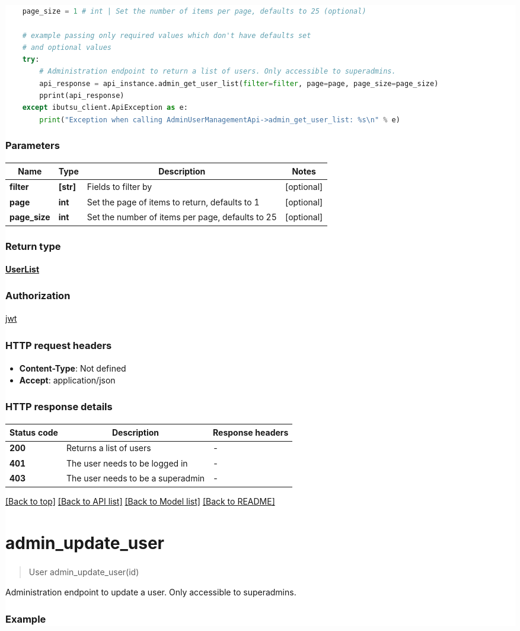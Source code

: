 ```python
    page_size = 1 # int | Set the number of items per page, defaults to 25 (optional)

    # example passing only required values which don't have defaults set
    # and optional values
    try:
        # Administration endpoint to return a list of users. Only accessible to superadmins.
        api_response = api_instance.admin_get_user_list(filter=filter, page=page, page_size=page_size)
        pprint(api_response)
    except ibutsu_client.ApiException as e:
        print("Exception when calling AdminUserManagementApi->admin_get_user_list: %s\n" % e)
```


### Parameters

Name | Type | Description  | Notes
------------- | ------------- | ------------- | -------------
 **filter** | **[str]**| Fields to filter by | [optional]
 **page** | **int**| Set the page of items to return, defaults to 1 | [optional]
 **page_size** | **int**| Set the number of items per page, defaults to 25 | [optional]

### Return type

[**UserList**](UserList.md)

### Authorization

[jwt](../README.md#jwt)

### HTTP request headers

 - **Content-Type**: Not defined
 - **Accept**: application/json


### HTTP response details

| Status code | Description | Response headers |
|-------------|-------------|------------------|
**200** | Returns a list of users |  -  |
**401** | The user needs to be logged in |  -  |
**403** | The user needs to be a superadmin |  -  |

[[Back to top]](#) [[Back to API list]](../README.md#documentation-for-api-endpoints) [[Back to Model list]](../README.md#documentation-for-models) [[Back to README]](../README.md)

# **admin_update_user**
> User admin_update_user(id)

Administration endpoint to update a user. Only accessible to superadmins.

### Example
